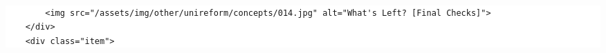             <img src="/assets/img/other/unireform/concepts/014.jpg" alt="What's Left? [Final Checks]">
        </div>
        <div class="item">